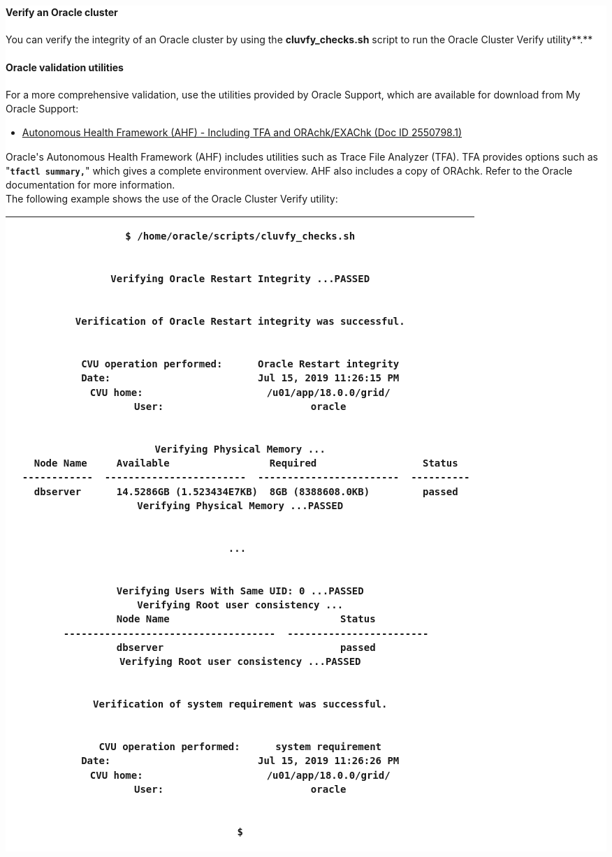 #### Verify an Oracle cluster

You can verify the integrity of an Oracle cluster by using the
**cluvfy_checks.sh** script to run the Oracle Cluster Verify utility**.**

#### Oracle validation utilities

For a more comprehensive validation, use the utilities provided by Oracle
Support, which are available for download from My Oracle Support:

-  [Autonomous Health Framework (AHF) - Including TFA and ORAchk/EXAChk (Doc ID 2550798.1)](https://support.oracle.com/epmos/faces/DocContentDisplay?id=2550798.1)

Oracle's Autonomous Health Framework (AHF) includes utilities such as Trace File
Analyzer (TFA). TFA provides options such as "**`tfactl summary,`**" which gives
a complete environment overview. AHF also includes a copy of ORAchk. Refer to
the Oracle documentation for more information.  
The following example shows the use of the Oracle Cluster Verify utility:

<table>
<thead>
<tr>
<th><p><pre>
$ /home/oracle/scripts/cluvfy_checks.sh
<br>
Verifying Oracle Restart Integrity ...PASSED
<br>
Verification of Oracle Restart integrity was successful.
<br>
CVU operation performed:      Oracle Restart integrity
Date:                         Jul 15, 2019 11:26:15 PM
CVU home:                     /u01/app/18.0.0/grid/
User:                         oracle
<br>
Verifying Physical Memory ...
  Node Name     Available                 Required                  Status
  ------------  ------------------------  ------------------------  ----------
  dbserver      14.5286GB (1.523434E7KB)  8GB (8388608.0KB)         passed
Verifying Physical Memory ...PASSED
<br>
... <output truncated for brevity>
<br>
Verifying Users With Same UID: 0 ...PASSED
Verifying Root user consistency ...
  Node Name                             Status
  ------------------------------------  ------------------------
  dbserver                              passed
Verifying Root user consistency ...PASSED
<br>
Verification of system requirement was successful.
<br>
CVU operation performed:      system requirement
Date:                         Jul 15, 2019 11:26:26 PM
CVU home:                     /u01/app/18.0.0/grid/
User:                         oracle
<br>
$
</pre></p>
